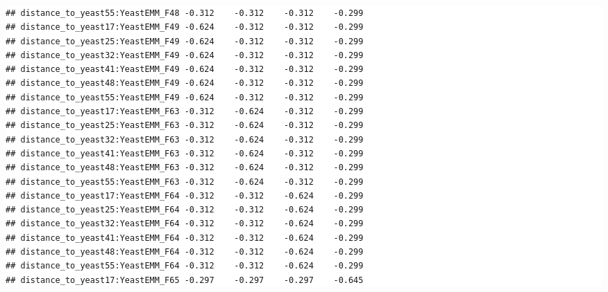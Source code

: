     ## distance_to_yeast55:YeastEMM_F48 -0.312    -0.312    -0.312    -0.299   
    ## distance_to_yeast17:YeastEMM_F49 -0.624    -0.312    -0.312    -0.299   
    ## distance_to_yeast25:YeastEMM_F49 -0.624    -0.312    -0.312    -0.299   
    ## distance_to_yeast32:YeastEMM_F49 -0.624    -0.312    -0.312    -0.299   
    ## distance_to_yeast41:YeastEMM_F49 -0.624    -0.312    -0.312    -0.299   
    ## distance_to_yeast48:YeastEMM_F49 -0.624    -0.312    -0.312    -0.299   
    ## distance_to_yeast55:YeastEMM_F49 -0.624    -0.312    -0.312    -0.299   
    ## distance_to_yeast17:YeastEMM_F63 -0.312    -0.624    -0.312    -0.299   
    ## distance_to_yeast25:YeastEMM_F63 -0.312    -0.624    -0.312    -0.299   
    ## distance_to_yeast32:YeastEMM_F63 -0.312    -0.624    -0.312    -0.299   
    ## distance_to_yeast41:YeastEMM_F63 -0.312    -0.624    -0.312    -0.299   
    ## distance_to_yeast48:YeastEMM_F63 -0.312    -0.624    -0.312    -0.299   
    ## distance_to_yeast55:YeastEMM_F63 -0.312    -0.624    -0.312    -0.299   
    ## distance_to_yeast17:YeastEMM_F64 -0.312    -0.312    -0.624    -0.299   
    ## distance_to_yeast25:YeastEMM_F64 -0.312    -0.312    -0.624    -0.299   
    ## distance_to_yeast32:YeastEMM_F64 -0.312    -0.312    -0.624    -0.299   
    ## distance_to_yeast41:YeastEMM_F64 -0.312    -0.312    -0.624    -0.299   
    ## distance_to_yeast48:YeastEMM_F64 -0.312    -0.312    -0.624    -0.299   
    ## distance_to_yeast55:YeastEMM_F64 -0.312    -0.312    -0.624    -0.299   
    ## distance_to_yeast17:YeastEMM_F65 -0.297    -0.297    -0.297    -0.645   